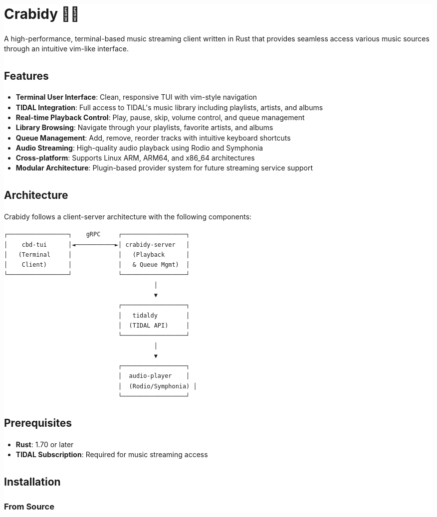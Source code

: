 # Crabidy 🦀🎵

A high-performance, terminal-based music streaming client written in Rust that provides seamless access various music sources through an intuitive vim-like interface.

## Features

- **Terminal User Interface**: Clean, responsive TUI with vim-style navigation
- **TIDAL Integration**: Full access to TIDAL's music library including playlists, artists, and albums
- **Real-time Playback Control**: Play, pause, skip, volume control, and queue management
- **Library Browsing**: Navigate through your playlists, favorite artists, and albums
- **Queue Management**: Add, remove, reorder tracks with intuitive keyboard shortcuts
- **Audio Streaming**: High-quality audio playback using Rodio and Symphonia
- **Cross-platform**: Supports Linux ARM, ARM64, and x86_64 architectures
- **Modular Architecture**: Plugin-based provider system for future streaming service support

## Architecture

Crabidy follows a client-server architecture with the following components:

```
┌─────────────────┐    gRPC     ┌──────────────────┐
│    cbd-tui      │◄───────────►│ crabidy-server   │
│   (Terminal     │             │   (Playback      │
│    Client)      │             │   & Queue Mgmt)  │
└─────────────────┘             └──────────────────┘
                                          │
                                          ▼
                                ┌──────────────────┐
                                │   tidaldy        │
                                │  (TIDAL API)     │
                                └──────────────────┘
                                          │
                                          ▼
                                ┌──────────────────┐
                                │  audio-player    │
                                │  (Rodio/Symphonia) │
                                └──────────────────┘
```

## Prerequisites

- **Rust**: 1.70 or later
- **TIDAL Subscription**: Required for music streaming access

## Installation

### From Source
